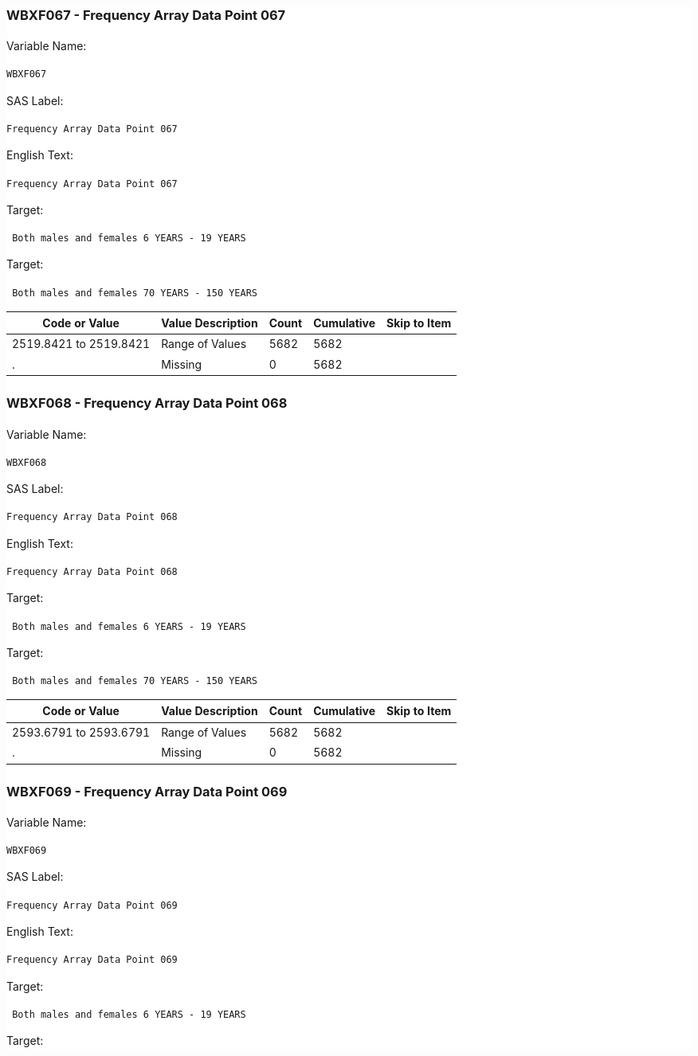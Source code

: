 ### WBXF067 - Frequency Array Data Point 067

Variable Name:

    WBXF067
SAS Label:

    Frequency Array Data Point 067
English Text:

    Frequency Array Data Point 067
Target:

     Both males and females 6 YEARS - 19 YEARS
Target:

     Both males and females 70 YEARS - 150 YEARS
Code or Value | Value Description | Count | Cumulative | Skip to Item  
---|---|---|---|---  
2519.8421 to 2519.8421 | Range of Values | 5682 | 5682 |   
. | Missing | 0 | 5682 |   
  
### WBXF068 - Frequency Array Data Point 068

Variable Name:

    WBXF068
SAS Label:

    Frequency Array Data Point 068
English Text:

    Frequency Array Data Point 068
Target:

     Both males and females 6 YEARS - 19 YEARS
Target:

     Both males and females 70 YEARS - 150 YEARS
Code or Value | Value Description | Count | Cumulative | Skip to Item  
---|---|---|---|---  
2593.6791 to 2593.6791 | Range of Values | 5682 | 5682 |   
. | Missing | 0 | 5682 |   
  
### WBXF069 - Frequency Array Data Point 069

Variable Name:

    WBXF069
SAS Label:

    Frequency Array Data Point 069
English Text:

    Frequency Array Data Point 069
Target:

     Both males and females 6 YEARS - 19 YEARS
Target:
